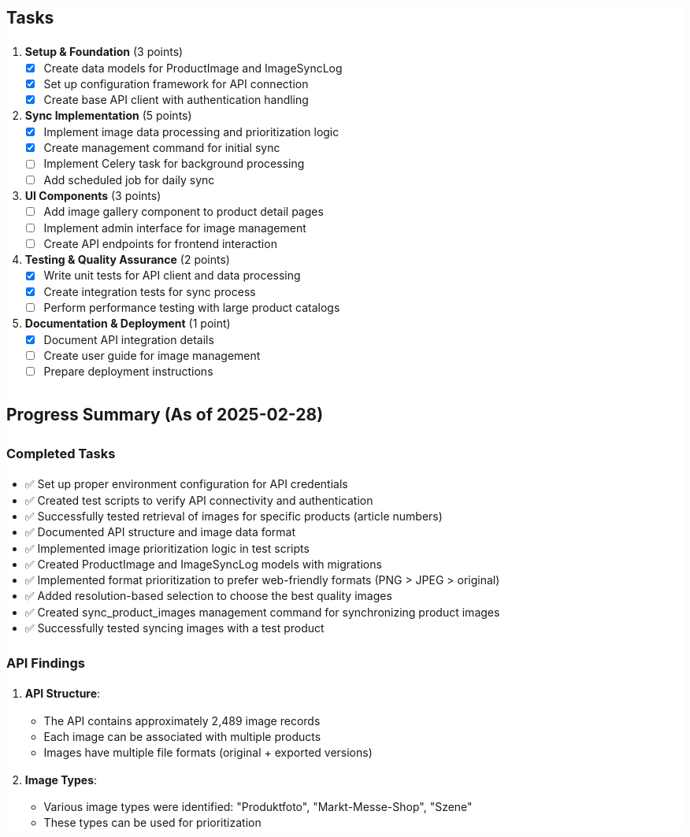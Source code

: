 ## Tasks

1. **Setup & Foundation** (3 points)
   - [x] Create data models for ProductImage and ImageSyncLog
   - [x] Set up configuration framework for API connection
   - [x] Create base API client with authentication handling

2. **Sync Implementation** (5 points)
   - [x] Implement image data processing and prioritization logic
   - [x] Create management command for initial sync
   - [ ] Implement Celery task for background processing
   - [ ] Add scheduled job for daily sync

3. **UI Components** (3 points)
   - [ ] Add image gallery component to product detail pages
   - [ ] Implement admin interface for image management
   - [ ] Create API endpoints for frontend interaction

4. **Testing & Quality Assurance** (2 points)
   - [x] Write unit tests for API client and data processing
   - [x] Create integration tests for sync process
   - [ ] Perform performance testing with large product catalogs

5. **Documentation & Deployment** (1 point)
   - [x] Document API integration details
   - [ ] Create user guide for image management
   - [ ] Prepare deployment instructions

## Progress Summary (As of 2025-02-28)

### Completed Tasks
- ✅ Set up proper environment configuration for API credentials
- ✅ Created test scripts to verify API connectivity and authentication
- ✅ Successfully tested retrieval of images for specific products (article numbers)
- ✅ Documented API structure and image data format
- ✅ Implemented image prioritization logic in test scripts
- ✅ Created ProductImage and ImageSyncLog models with migrations
- ✅ Implemented format prioritization to prefer web-friendly formats (PNG > JPEG > original)
- ✅ Added resolution-based selection to choose the best quality images
- ✅ Created sync_product_images management command for synchronizing product images
- ✅ Successfully tested syncing images with a test product

### API Findings
1. **API Structure**:
   - The API contains approximately 2,489 image records
   - Each image can be associated with multiple products
   - Images have multiple file formats (original + exported versions)

2. **Image Types**:
   - Various image types were identified: "Produktfoto", "Markt-Messe-Shop", "Szene"
   - These types can be used for prioritization
